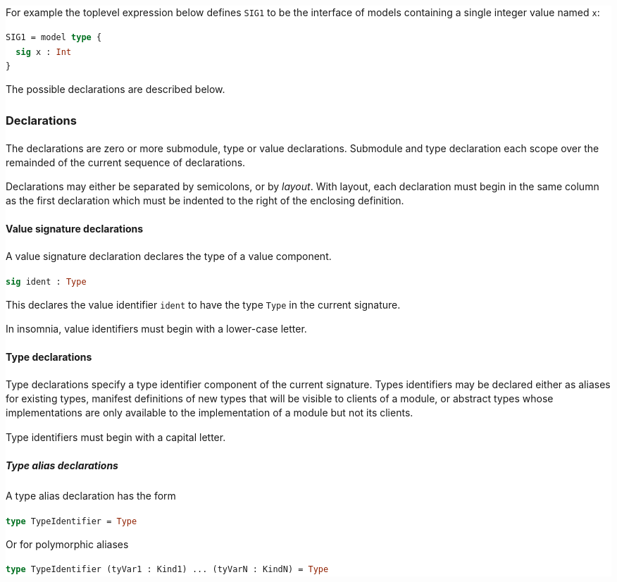 For example the toplevel expression below defines `SIG1` to be the
interface of models containing a single integer value named `x`:

```ocaml
SIG1 = model type {
  sig x : Int
}
```

The possible declarations are described below.

### Declarations ###

The declarations are zero or more submodule, type or value
declarations.  Submodule and type declaration each scope over the
remainded of the current sequence of declarations.

Declarations may either be separated by semicolons, or by *layout*.
With layout, each declaration must begin in the same column as the
first declaration which must be indented to the right of the enclosing
definition.

#### Value signature declarations ####

A value signature declaration declares the type of a value component.

```ocaml
sig ident : Type
```

This declares the value identifier `ident` to have the type `Type` in
the current signature.

In insomnia, value identifiers must begin with a lower-case letter.

#### Type declarations ####

Type declarations specify a type identifier component of the current
signature.  Types identifiers may be declared either as aliases for
existing types, manifest definitions of new types that will be visible
to clients of a module, or abstract types whose implementations are
only available to the implementation of a module but not its clients.

Type identifiers must begin with a capital letter.

##### Type alias declarations #####

A type alias declaration has the form

```ocaml
type TypeIdentifier = Type
```

Or for polymorphic aliases

```ocaml
type TypeIdentifier (tyVar1 : Kind1) ... (tyVarN : KindN) = Type
```
